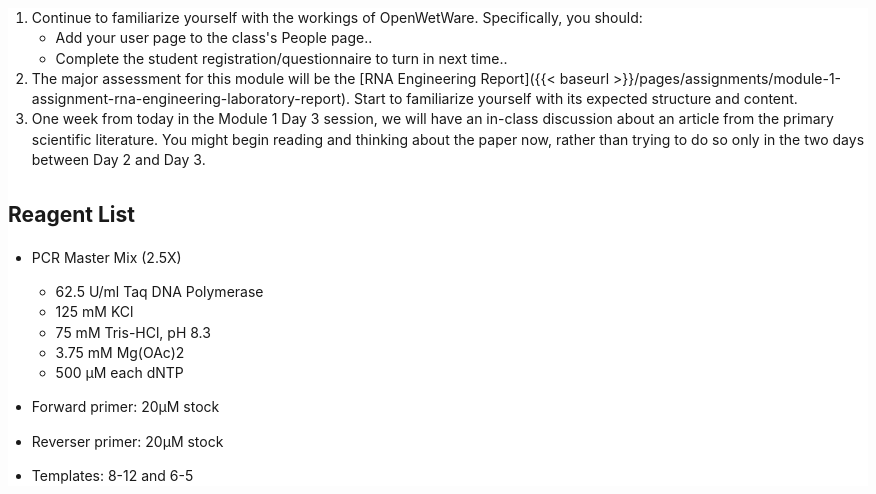 1.  Continue to familiarize yourself with the workings of OpenWetWare. Specifically, you should:
    *   Add your user page to the class's People page..
    *   Complete the student registration/questionnaire to turn in next time..
2.  The major assessment for this module will be the [RNA Engineering Report]({{< baseurl >}}/pages/assignments/module-1-assignment-rna-engineering-laboratory-report). Start to familiarize yourself with its expected structure and content.
3.  One week from today in the Module 1 Day 3 session, we will have an in-class discussion about an article from the primary scientific literature. You might begin reading and thinking about the paper now, rather than trying to do so only in the two days between Day 2 and Day 3.

Reagent List
------------

*   PCR Master Mix (2.5X)
    *   62.5 U/ml Taq DNA Polymerase
    *   125 mM KCl
    *   75 mM Tris-HCl, pH 8.3
    *   3.75 mM Mg(OAc)2
    *   500 μM each dNTP

*   Forward primer: 20μM stock
*   Reverser primer: 20μM stock
*   Templates: 8-12 and 6-5